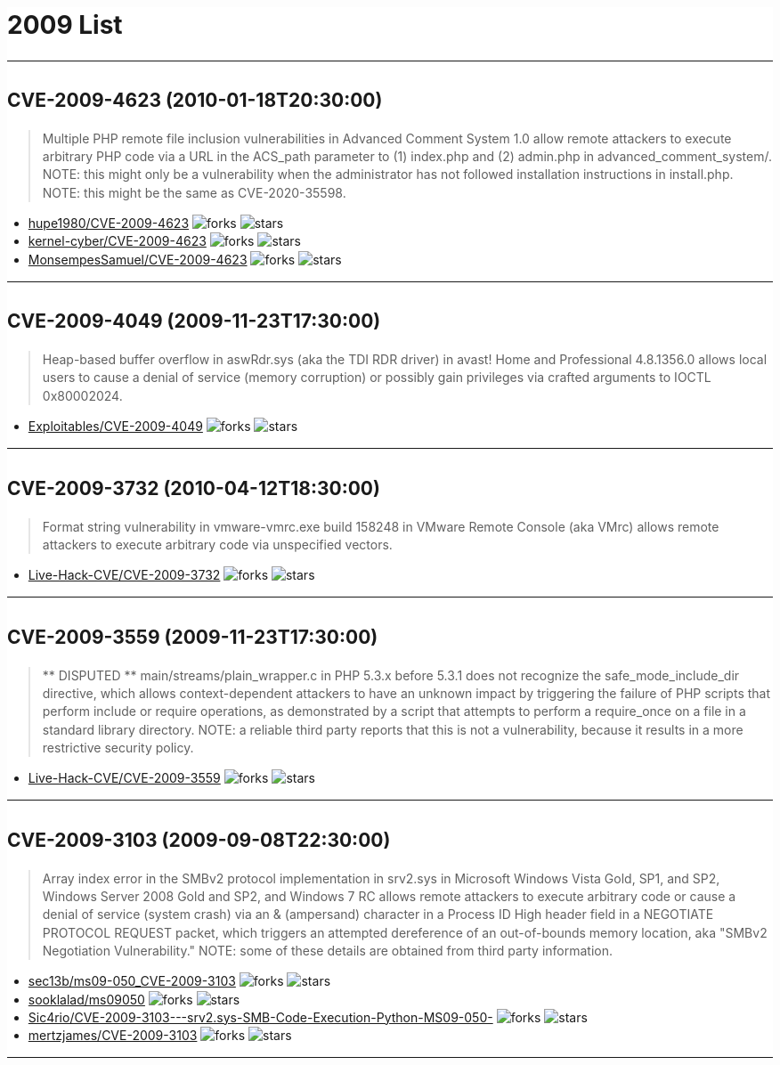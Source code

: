 # 2009 List

---
## CVE-2009-4623 (2010-01-18T20:30:00)
> Multiple PHP remote file inclusion vulnerabilities in Advanced Comment System 1.0 allow remote attackers to execute arbitrary PHP code via a URL in the ACS_path parameter to (1) index.php and (2) admin.php in advanced_comment_system/. NOTE: this might only be a vulnerability when the administrator has not followed installation instructions in install.php. NOTE: this might be the same as CVE-2020-35598.
- [hupe1980/CVE-2009-4623](https://github.com/hupe1980/CVE-2009-4623)	<img alt="forks" src="https://img.shields.io/github/forks/hupe1980/CVE-2009-4623">	<img alt="stars" src="https://img.shields.io/github/stars/hupe1980/CVE-2009-4623">
- [kernel-cyber/CVE-2009-4623](https://github.com/kernel-cyber/CVE-2009-4623)	<img alt="forks" src="https://img.shields.io/github/forks/kernel-cyber/CVE-2009-4623">	<img alt="stars" src="https://img.shields.io/github/stars/kernel-cyber/CVE-2009-4623">
- [MonsempesSamuel/CVE-2009-4623](https://github.com/MonsempesSamuel/CVE-2009-4623)	<img alt="forks" src="https://img.shields.io/github/forks/MonsempesSamuel/CVE-2009-4623">	<img alt="stars" src="https://img.shields.io/github/stars/MonsempesSamuel/CVE-2009-4623">

---
## CVE-2009-4049 (2009-11-23T17:30:00)
> Heap-based buffer overflow in aswRdr.sys (aka the TDI RDR driver) in avast! Home and Professional 4.8.1356.0 allows local users to cause a denial of service (memory corruption) or possibly gain privileges via crafted arguments to IOCTL 0x80002024.
- [Exploitables/CVE-2009-4049](https://github.com/Exploitables/CVE-2009-4049)	<img alt="forks" src="https://img.shields.io/github/forks/Exploitables/CVE-2009-4049">	<img alt="stars" src="https://img.shields.io/github/stars/Exploitables/CVE-2009-4049">

---
## CVE-2009-3732 (2010-04-12T18:30:00)
> Format string vulnerability in vmware-vmrc.exe build 158248 in VMware Remote Console (aka VMrc) allows remote attackers to execute arbitrary code via unspecified vectors.
- [Live-Hack-CVE/CVE-2009-3732](https://github.com/Live-Hack-CVE/CVE-2009-3732)	<img alt="forks" src="https://img.shields.io/github/forks/Live-Hack-CVE/CVE-2009-3732">	<img alt="stars" src="https://img.shields.io/github/stars/Live-Hack-CVE/CVE-2009-3732">

---
## CVE-2009-3559 (2009-11-23T17:30:00)
> ** DISPUTED ** main/streams/plain_wrapper.c in PHP 5.3.x before 5.3.1 does not recognize the safe_mode_include_dir directive, which allows context-dependent attackers to have an unknown impact by triggering the failure of PHP scripts that perform include or require operations, as demonstrated by a script that attempts to perform a require_once on a file in a standard library directory. NOTE: a reliable third party reports that this is not a vulnerability, because it results in a more restrictive security policy.
- [Live-Hack-CVE/CVE-2009-3559](https://github.com/Live-Hack-CVE/CVE-2009-3559)	<img alt="forks" src="https://img.shields.io/github/forks/Live-Hack-CVE/CVE-2009-3559">	<img alt="stars" src="https://img.shields.io/github/stars/Live-Hack-CVE/CVE-2009-3559">

---
## CVE-2009-3103 (2009-09-08T22:30:00)
> Array index error in the SMBv2 protocol implementation in srv2.sys in Microsoft Windows Vista Gold, SP1, and SP2, Windows Server 2008 Gold and SP2, and Windows 7 RC allows remote attackers to execute arbitrary code or cause a denial of service (system crash) via an & (ampersand) character in a Process ID High header field in a NEGOTIATE PROTOCOL REQUEST packet, which triggers an attempted dereference of an out-of-bounds memory location, aka "SMBv2 Negotiation Vulnerability." NOTE: some of these details are obtained from third party information.
- [sec13b/ms09-050_CVE-2009-3103](https://github.com/sec13b/ms09-050_CVE-2009-3103)	<img alt="forks" src="https://img.shields.io/github/forks/sec13b/ms09-050_CVE-2009-3103">	<img alt="stars" src="https://img.shields.io/github/stars/sec13b/ms09-050_CVE-2009-3103">
- [sooklalad/ms09050](https://github.com/sooklalad/ms09050)	<img alt="forks" src="https://img.shields.io/github/forks/sooklalad/ms09050">	<img alt="stars" src="https://img.shields.io/github/stars/sooklalad/ms09050">
- [Sic4rio/CVE-2009-3103---srv2.sys-SMB-Code-Execution-Python-MS09-050-](https://github.com/Sic4rio/CVE-2009-3103---srv2.sys-SMB-Code-Execution-Python-MS09-050-)	<img alt="forks" src="https://img.shields.io/github/forks/Sic4rio/CVE-2009-3103---srv2.sys-SMB-Code-Execution-Python-MS09-050-">	<img alt="stars" src="https://img.shields.io/github/stars/Sic4rio/CVE-2009-3103---srv2.sys-SMB-Code-Execution-Python-MS09-050-">
- [mertzjames/CVE-2009-3103](https://github.com/mertzjames/CVE-2009-3103)	<img alt="forks" src="https://img.shields.io/github/forks/mertzjames/CVE-2009-3103">	<img alt="stars" src="https://img.shields.io/github/stars/mertzjames/CVE-2009-3103">

---